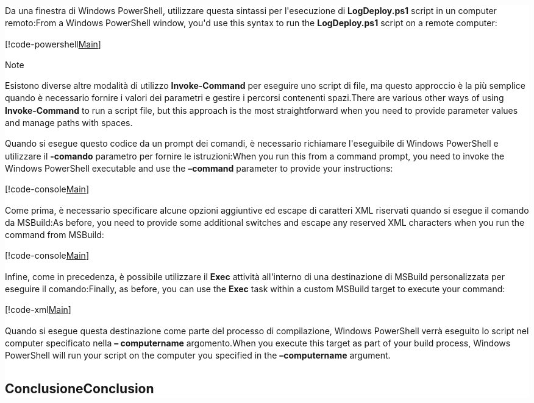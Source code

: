 
<span data-ttu-id="61275-185">Da una finestra di Windows PowerShell, utilizzare questa sintassi per l'esecuzione di **LogDeploy.ps1** script in un computer remoto:</span><span class="sxs-lookup"><span data-stu-id="61275-185">From a Windows PowerShell window, you'd use this syntax to run the **LogDeploy.ps1** script on a remote computer:</span></span>


[!code-powershell[Main](running-windows-powershell-scripts-from-msbuild-project-files/samples/sample8.ps1)]


> [!NOTE]
> <span data-ttu-id="61275-186">Esistono diverse altre modalità di utilizzo **Invoke-Command** per eseguire uno script di file, ma questo approccio è la più semplice quando è necessario fornire i valori dei parametri e gestire i percorsi contenenti spazi.</span><span class="sxs-lookup"><span data-stu-id="61275-186">There are various other ways of using **Invoke-Command** to run a script file, but this approach is the most straightforward when you need to provide parameter values and manage paths with spaces.</span></span>


<span data-ttu-id="61275-187">Quando si esegue questo codice da un prompt dei comandi, è necessario richiamare l'eseguibile di Windows PowerShell e utilizzare il **-comando** parametro per fornire le istruzioni:</span><span class="sxs-lookup"><span data-stu-id="61275-187">When you run this from a command prompt, you need to invoke the Windows PowerShell executable and use the **–command** parameter to provide your instructions:</span></span>


[!code-console[Main](running-windows-powershell-scripts-from-msbuild-project-files/samples/sample9.cmd)]


<span data-ttu-id="61275-188">Come prima, è necessario specificare alcune opzioni aggiuntive ed escape di caratteri XML riservati quando si esegue il comando da MSBuild:</span><span class="sxs-lookup"><span data-stu-id="61275-188">As before, you need to provide some additional switches and escape any reserved XML characters when you run the command from MSBuild:</span></span>


[!code-console[Main](running-windows-powershell-scripts-from-msbuild-project-files/samples/sample10.cmd)]


<span data-ttu-id="61275-189">Infine, come in precedenza, è possibile utilizzare il **Exec** attività all'interno di una destinazione di MSBuild personalizzata per eseguire il comando:</span><span class="sxs-lookup"><span data-stu-id="61275-189">Finally, as before, you can use the **Exec** task within a custom MSBuild target to execute your command:</span></span>


[!code-xml[Main](running-windows-powershell-scripts-from-msbuild-project-files/samples/sample11.xml)]


<span data-ttu-id="61275-190">Quando si esegue questa destinazione come parte del processo di compilazione, Windows PowerShell verrà eseguito lo script nel computer specificato nella **– computername** argomento.</span><span class="sxs-lookup"><span data-stu-id="61275-190">When you execute this target as part of your build process, Windows PowerShell will run your script on the computer you specified in the **–computername** argument.</span></span>

## <a name="conclusion"></a><span data-ttu-id="61275-191">Conclusione</span><span class="sxs-lookup"><span data-stu-id="61275-191">Conclusion</span></span>
